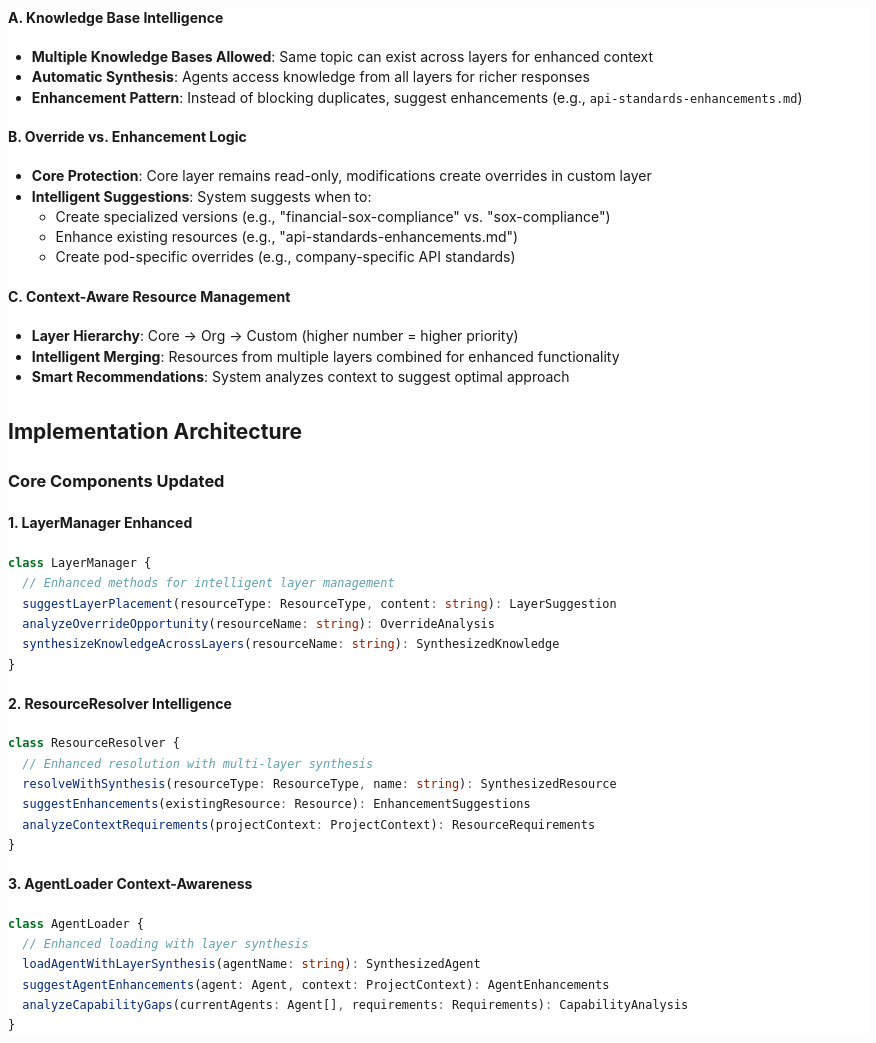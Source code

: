 #### A. Knowledge Base Intelligence
- **Multiple Knowledge Bases Allowed**: Same topic can exist across layers for enhanced context
- **Automatic Synthesis**: Agents access knowledge from all layers for richer responses
- **Enhancement Pattern**: Instead of blocking duplicates, suggest enhancements (e.g., `api-standards-enhancements.md`)

#### B. Override vs. Enhancement Logic
- **Core Protection**: Core layer remains read-only, modifications create overrides in custom layer
- **Intelligent Suggestions**: System suggests when to:
  - Create specialized versions (e.g., "financial-sox-compliance" vs. "sox-compliance")
  - Enhance existing resources (e.g., "api-standards-enhancements.md")
  - Create pod-specific overrides (e.g., company-specific API standards)

#### C. Context-Aware Resource Management
- **Layer Hierarchy**: Core → Org → Custom (higher number = higher priority)
- **Intelligent Merging**: Resources from multiple layers combined for enhanced functionality
- **Smart Recommendations**: System analyzes context to suggest optimal approach

## Implementation Architecture

### Core Components Updated

#### 1. LayerManager Enhanced
```typescript
class LayerManager {
  // Enhanced methods for intelligent layer management
  suggestLayerPlacement(resourceType: ResourceType, content: string): LayerSuggestion
  analyzeOverrideOpportunity(resourceName: string): OverrideAnalysis
  synthesizeKnowledgeAcrossLayers(resourceName: string): SynthesizedKnowledge
}
```

#### 2. ResourceResolver Intelligence
```typescript
class ResourceResolver {
  // Enhanced resolution with multi-layer synthesis
  resolveWithSynthesis(resourceType: ResourceType, name: string): SynthesizedResource
  suggestEnhancements(existingResource: Resource): EnhancementSuggestions
  analyzeContextRequirements(projectContext: ProjectContext): ResourceRequirements
}
```

#### 3. AgentLoader Context-Awareness
```typescript
class AgentLoader {
  // Enhanced loading with layer synthesis
  loadAgentWithLayerSynthesis(agentName: string): SynthesizedAgent
  suggestAgentEnhancements(agent: Agent, context: ProjectContext): AgentEnhancements
  analyzeCapabilityGaps(currentAgents: Agent[], requirements: Requirements): CapabilityAnalysis
}
```
